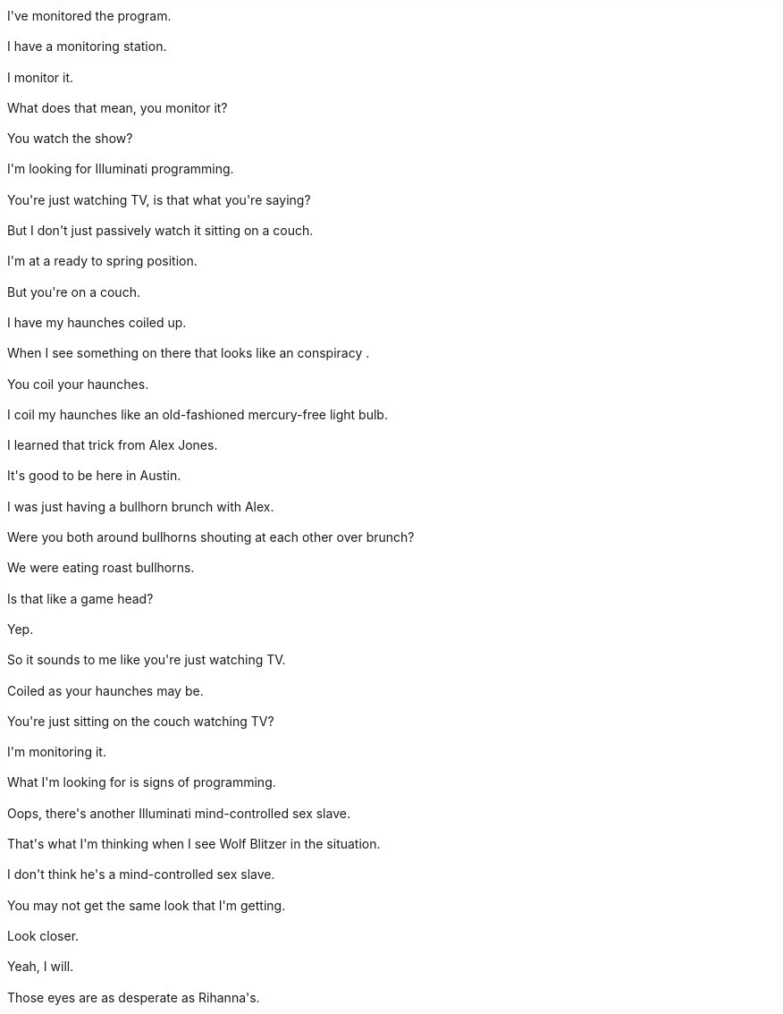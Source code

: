 I've monitored the program.

I have a monitoring station.

I monitor it.

What does that mean, you monitor it?

You watch the show?

I'm looking for Illuminati programming.

You're just watching TV, is that what you're saying?

But I don't just passively watch it sitting on a couch.

I'm at a ready to spring position.

But you're on a couch.

I have my haunches coiled up.

When I see something on there that looks like an conspiracy .

You coil your haunches.

I coil my haunches like an old-fashioned mercury-free light bulb.

I learned that trick from Alex Jones.

It's good to be here in Austin.

I was just having a bullhorn brunch with Alex.

Were you both around bullhorns shouting at each other over brunch?

We were eating roast bullhorns.

Is that like a game head?

Yep.

So it sounds to me like you're just watching TV.

Coiled as your haunches may be.

You're just sitting on the couch watching TV?

I'm monitoring it.

What I'm looking for is signs of programming.

Oops, there's another Illuminati mind-controlled sex slave.

That's what I'm thinking when I see Wolf Blitzer in the situation.

I don't think he's a mind-controlled sex slave.

You may not get the same look that I'm getting.

Look closer.

Yeah, I will.

Those eyes are as desperate as Rihanna's.

